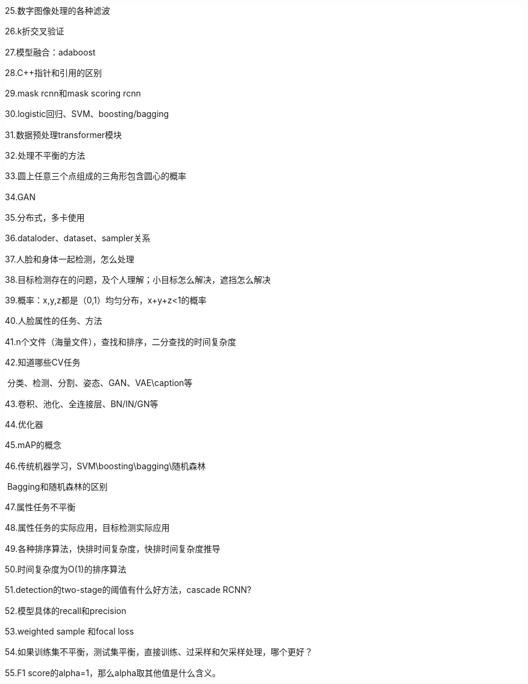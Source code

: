 25.数字图像处理的各种滤波

26.k折交叉验证

27.模型融合：adaboost

28.C++指针和引用的区别

29.mask rcnn和mask scoring rcnn

30.logistic回归、SVM、boosting/bagging

31.数据预处理transformer模块

32.处理不平衡的方法

33.圆上任意三个点组成的三角形包含圆心的概率

34.GAN

35.分布式，多卡使用

36.dataloder、dataset、sampler关系

37.人脸和身体一起检测，怎么处理

38.目标检测存在的问题，及个人理解；小目标怎么解决，遮挡怎么解决

39.概率：x,y,z都是（0,1）均匀分布，x+y+z<1的概率

40.人脸属性的任务、方法

41.n个文件（海量文件），查找和排序，二分查找的时间复杂度

42.知道哪些CV任务

​    分类、检测、分割、姿态、GAN、VAE\caption等

43.卷积、池化、全连接层、BN/IN/GN等

44.优化器

45.mAP的概念

46.传统机器学习，SVM\boosting\bagging\随机森林

​    Bagging和随机森林的区别

47.属性任务不平衡

48.属性任务的实际应用，目标检测实际应用

49.各种排序算法，快排时间复杂度，快排时间复杂度推导

50.时间复杂度为O(1)的排序算法

51.detection的two-stage的阈值有什么好方法，cascade RCNN?

52.模型具体的recall和precision

53.weighted sample 和focal loss

54.如果训练集不平衡，测试集平衡，直接训练、过采样和欠采样处理，哪个更好？

55.F1 score的alpha=1，那么alpha取其他值是什么含义。
